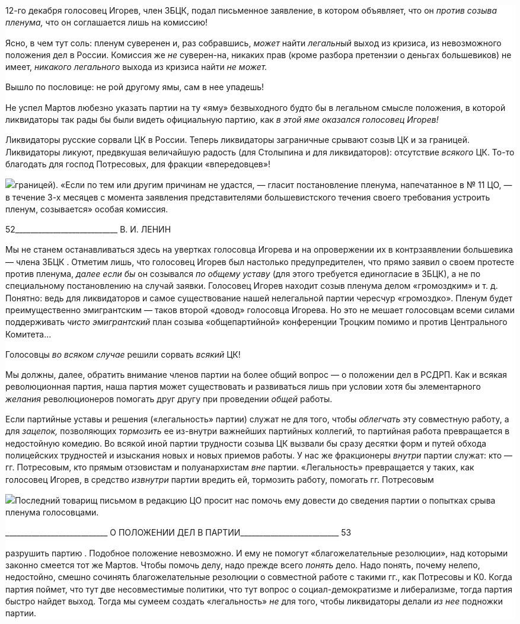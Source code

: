 12-го декабря голосовец Игорев, член ЗБЦК, подал письменное заявление, в котором объявляет, что он _против созыва пленума,_ что он соглашается лишь на комиссию!

Ясно, в чем тут соль: пленум суверенен и, раз собравшись, _может_ найти _легальный_ выход из кризиса, из невозможного положения дел в России. Комиссия же _не_ суверен-на, никаких прав (кроме разбора претензии о деньгах большевиков) не имеет, _никакого легального_ выхода из кризиса найти _не может._

Вышло по пословице: не рой другому ямы, сам в нее упадешь!

Не успел Мартов любезно указать партии на ту «яму» безвыходного будто бы в ле­гальном смысле положения, в которой ликвидаторы так рады бы были видеть офици­альную партию, как _в этой яме оказался голосовец Игорев!_

Ликвидаторы русские сорвали ЦК в России. Теперь ликвидаторы заграничные сры­вают созыв ЦК и за границей. Ликвидаторы ликуют, предвкушая величайшую радость (для Столыпина и для ликвидаторов): отсутствие _всякого_ ЦК. То-то благодать для гос­под Потресовых, для фракции «впередовцев»!

![](file:///C:/Users/bot32/AppData/Local/Temp/msohtmlclip1/01/clip_image002.png)границей). «Если по тем или другим причинам не удастся, — гласит постановление пленума, напечатан­ное в № 11 ЦО, — в течение 3-х месяцев с момента заявления представителями большевистского течения своего требования устроить пленум, созывается» особая комиссия.

  

52___________________________ В. И. ЛЕНИН

Мы не станем останавливаться здесь на увертках голосовца Игорева и на опровер­жении их в контрзаявлении большевика — члена ЗБЦК . Отметим лишь, что голосовец Игорев был настолько предупредителен, что прямо заявил о своем протесте против пленума, _далее если бы_ он созывался _по общему уставу_ (для этого требуется единогла­сие в ЗБЦК), а не по специальному постановлению на случай заявки. Голосовец Игорев находит созыв пленума делом «громоздким» и т. д. Понятно: ведь для ликвидаторов и самое существование нашей нелегальной партии чересчур «громоздко». Пленум будет преимущественно эмигрантским — таков второй «довод» голосовца Игорева. Но это не мешает голосовцам всеми силами поддерживать _чисто эмигрантский_ план созыва «общепартийной» конференции Троцким помимо и против Центрального Комитета...

Голосовцы _во всяком случае_ решили сорвать _всякий_ ЦК!

Мы должны, далее, обратить внимание членов партии на более общий вопрос — о положении дел в РСДРП. Как и всякая революционная партия, наша партия может су­ществовать и развиваться лишь при условии хотя бы элементарного _желания_ револю­ционеров помогать друг другу при проведении _общей_ работы.

Если партийные уставы и решения («легальность» партии) служат не для того, что­бы _облегчать_ эту совместную работу, а для _зацепок,_ позволяющих _тормозить_ ее из-внутри важнейших партийных коллегий, то партийная работа превращается в недос­тойную комедию. Во всякой иной партии трудности созыва ЦК вызвали бы сразу де­сятки форм и путей обхода полицейских трудностей и изыскания новых и новых прие­мов работы. У нас же фракционеры _внутри_ партии служат: кто — гг. Потресовым, кто прямым отзовистам и полуанархистам _вне_ партии. «Легальность» превращается у та­ких, как голосовец Игорев, в средство _извнутри_ партии вредить ей, тормозить работу, помогать гг. Потресовым

![](file:///C:/Users/bot32/AppData/Local/Temp/msohtmlclip1/01/clip_image003.png)Последний товарищ письмом в редакцию ЦО просит нас помочь ему довести до сведения партии о попытках срыва пленума голосовцами.

  

___________________________ О ПОЛОЖЕНИИ ДЕЛ В ПАРТИИ__________________________ 53

разрушить партию . Подобное положение невозможно. И ему не помогут «благожела­тельные резолюции», над которыми законно смеется тот же Мартов. Чтобы помочь де­лу, надо прежде всего _понять_ дело. Надо понять, почему нелепо, недостойно, смешно сочинять благожелательные резолюции о совместной работе с такими гг., как Потресо­вы и К0. Когда партия поймет, что тут две несовместимые политики, что тут вопрос о социал-демократизме и либерализме, тогда партия быстро найдет выход. Тогда мы су­меем создать «легальность» _не_ для того, чтобы ликвидаторы делали _из нее_ подножки партии.

